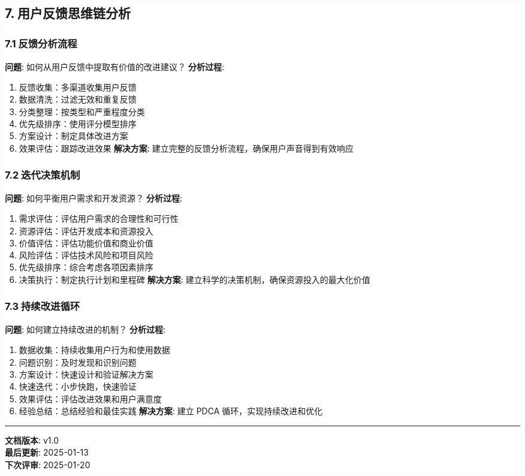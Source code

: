 ## 7. 用户反馈思维链分析

### 7.1 反馈分析流程

**问题**: 如何从用户反馈中提取有价值的改进建议？
**分析过程**:

1. 反馈收集：多渠道收集用户反馈
2. 数据清洗：过滤无效和重复反馈
3. 分类整理：按类型和严重程度分类
4. 优先级排序：使用评分模型排序
5. 方案设计：制定具体改进方案
6. 效果评估：跟踪改进效果
   **解决方案**: 建立完整的反馈分析流程，确保用户声音得到有效响应

### 7.2 迭代决策机制

**问题**: 如何平衡用户需求和开发资源？
**分析过程**:

1. 需求评估：评估用户需求的合理性和可行性
2. 资源评估：评估开发成本和资源投入
3. 价值评估：评估功能价值和商业价值
4. 风险评估：评估技术风险和项目风险
5. 优先级排序：综合考虑各项因素排序
6. 决策执行：制定执行计划和里程碑
   **解决方案**: 建立科学的决策机制，确保资源投入的最大化价值

### 7.3 持续改进循环

**问题**: 如何建立持续改进的机制？
**分析过程**:

1. 数据收集：持续收集用户行为和使用数据
2. 问题识别：及时发现和识别问题
3. 方案设计：快速设计和验证解决方案
4. 快速迭代：小步快跑，快速验证
5. 效果评估：评估改进效果和用户满意度
6. 经验总结：总结经验和最佳实践
   **解决方案**: 建立 PDCA 循环，实现持续改进和优化

---

**文档版本**: v1.0  
**最后更新**: 2025-01-13  
**下次评审**: 2025-01-20
